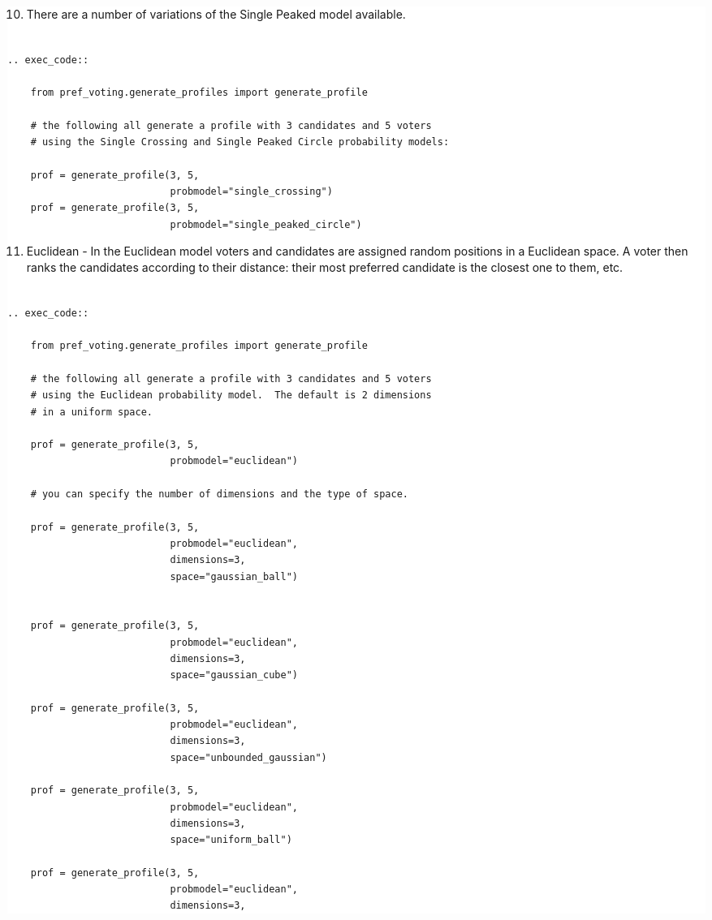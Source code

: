 ```{eval-rst}

```

10. There are a number of variations of the Single Peaked model available.   

```{eval-rst}

.. exec_code:: 

    from pref_voting.generate_profiles import generate_profile
            
    # the following all generate a profile with 3 candidates and 5 voters
    # using the Single Crossing and Single Peaked Circle probability models: 

    prof = generate_profile(3, 5, 
                            probmodel="single_crossing") 
    prof = generate_profile(3, 5, 
                            probmodel="single_peaked_circle") 

```


11.  Euclidean - In the Euclidean model voters and candidates are assigned random positions in a Euclidean space. A voter then ranks the candidates according to their distance: their most preferred candidate is the closest one to them, etc.


```{eval-rst}

.. exec_code:: 

    from pref_voting.generate_profiles import generate_profile
            
    # the following all generate a profile with 3 candidates and 5 voters
    # using the Euclidean probability model.  The default is 2 dimensions 
    # in a uniform space.

    prof = generate_profile(3, 5, 
                            probmodel="euclidean") 

    # you can specify the number of dimensions and the type of space.

    prof = generate_profile(3, 5, 
                            probmodel="euclidean", 
                            dimensions=3, 
                            space="gaussian_ball")


    prof = generate_profile(3, 5, 
                            probmodel="euclidean", 
                            dimensions=3, 
                            space="gaussian_cube")

    prof = generate_profile(3, 5, 
                            probmodel="euclidean", 
                            dimensions=3, 
                            space="unbounded_gaussian")

    prof = generate_profile(3, 5, 
                            probmodel="euclidean", 
                            dimensions=3, 
                            space="uniform_ball")
    
    prof = generate_profile(3, 5, 
                            probmodel="euclidean", 
                            dimensions=3, 
```